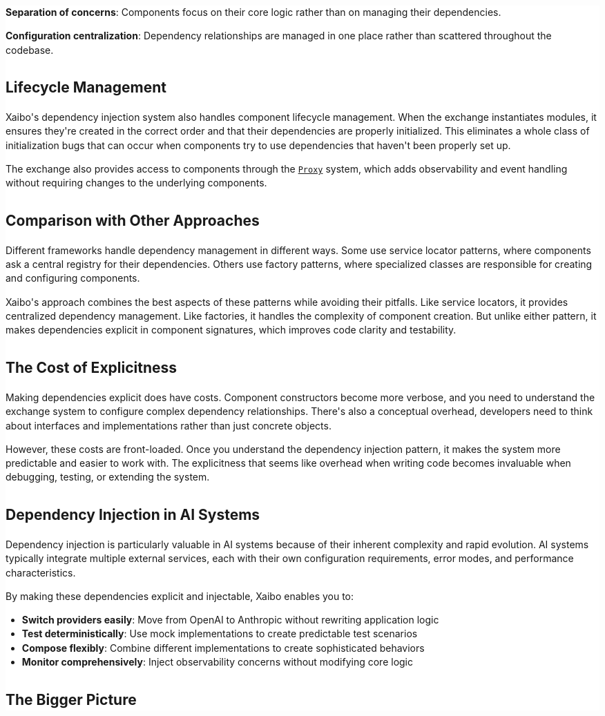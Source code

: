**Separation of concerns**: Components focus on their core logic rather than on managing their dependencies.

**Configuration centralization**: Dependency relationships are managed in one place rather than scattered throughout the codebase.

## Lifecycle Management

Xaibo's dependency injection system also handles component lifecycle management. When the exchange instantiates modules, it ensures they're created in the correct order and that their dependencies are properly initialized. This eliminates a whole class of initialization bugs that can occur when components try to use dependencies that haven't been properly set up.

The exchange also provides access to components through the [`Proxy`](https://github.com/xpressai/xaibo/blob/main/src/xaibo/core/exchange.py) system, which adds observability and event handling without requiring changes to the underlying components.

## Comparison with Other Approaches

Different frameworks handle dependency management in different ways. Some use service locator patterns, where components ask a central registry for their dependencies. Others use factory patterns, where specialized classes are responsible for creating and configuring components.

Xaibo's approach combines the best aspects of these patterns while avoiding their pitfalls. Like service locators, it provides centralized dependency management. Like factories, it handles the complexity of component creation. But unlike either pattern, it makes dependencies explicit in component signatures, which improves code clarity and testability.

## The Cost of Explicitness

Making dependencies explicit does have costs. Component constructors become more verbose, and you need to understand the exchange system to configure complex dependency relationships. There's also a conceptual overhead, developers need to think about interfaces and implementations rather than just concrete objects.

However, these costs are front-loaded. Once you understand the dependency injection pattern, it makes the system more predictable and easier to work with. The explicitness that seems like overhead when writing code becomes invaluable when debugging, testing, or extending the system.

## Dependency Injection in AI Systems

Dependency injection is particularly valuable in AI systems because of their inherent complexity and rapid evolution. AI systems typically integrate multiple external services, each with their own configuration requirements, error modes, and performance characteristics.

By making these dependencies explicit and injectable, Xaibo enables you to:

- **Switch providers easily**: Move from OpenAI to Anthropic without rewriting application logic
- **Test deterministically**: Use mock implementations to create predictable test scenarios
- **Compose flexibly**: Combine different implementations to create sophisticated behaviors
- **Monitor comprehensively**: Inject observability concerns without modifying core logic

## The Bigger Picture
